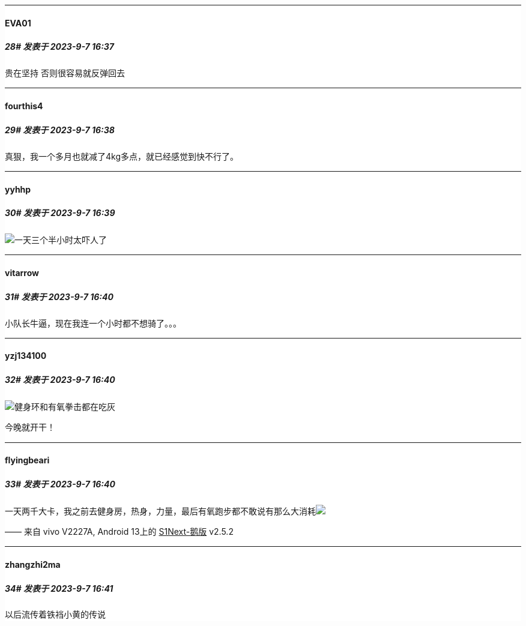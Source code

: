 *****

####  EVA01  
##### 28#       发表于 2023-9-7 16:37

贵在坚持 否则很容易就反弹回去

*****

####  fourthis4  
##### 29#       发表于 2023-9-7 16:38

真狠，我一个多月也就减了4kg多点，就已经感觉到快不行了。

*****

####  yyhhp  
##### 30#       发表于 2023-9-7 16:39

<img src="https://static.saraba1st.com/image/smiley/face2017/112.png" referrerpolicy="no-referrer">一天三个半小时太吓人了


*****

####  vitarrow  
##### 31#       发表于 2023-9-7 16:40

小队长牛逼，现在我连一个小时都不想骑了。。。

*****

####  yzj134100  
##### 32#       发表于 2023-9-7 16:40

<img src="https://static.saraba1st.com/image/smiley/face2017/139.png" referrerpolicy="no-referrer">健身环和有氧拳击都在吃灰

今晚就开干！

*****

####  flyingbeari  
##### 33#       发表于 2023-9-7 16:40

一天两千大卡，我之前去健身房，热身，力量，最后有氧跑步都不敢说有那么大消耗<img src="https://static.saraba1st.com/image/smiley/face2017/068.png" referrerpolicy="no-referrer">

—— 来自 vivo V2227A, Android 13上的 [S1Next-鹅版](https://github.com/ykrank/S1-Next/releases) v2.5.2

*****

####  zhangzhi2ma  
##### 34#       发表于 2023-9-7 16:41

以后流传着铁裆小黄的传说
